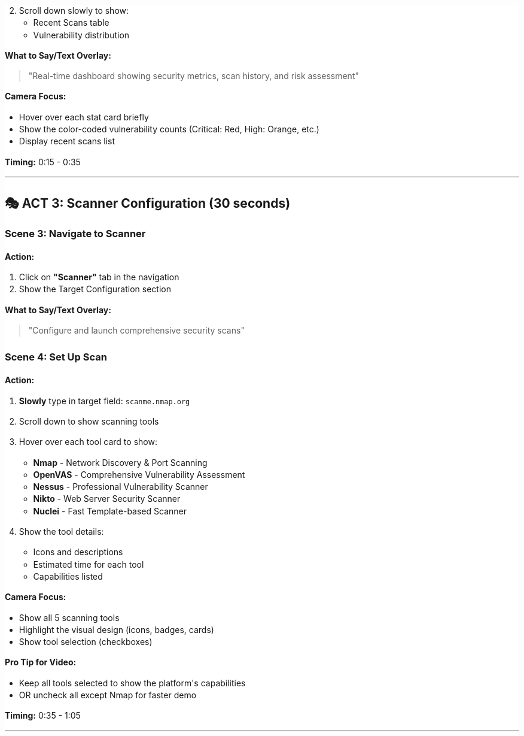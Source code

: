 2. Scroll down slowly to show:
   - Recent Scans table
   - Vulnerability distribution

**What to Say/Text Overlay:**
> "Real-time dashboard showing security metrics, scan history, and risk assessment"

**Camera Focus:**
- Hover over each stat card briefly
- Show the color-coded vulnerability counts (Critical: Red, High: Orange, etc.)
- Display recent scans list

**Timing:** 0:15 - 0:35

---

## 🎭 ACT 3: Scanner Configuration (30 seconds)

### Scene 3: Navigate to Scanner
**Action:**
1. Click on **"Scanner"** tab in the navigation
2. Show the Target Configuration section

**What to Say/Text Overlay:**
> "Configure and launch comprehensive security scans"

### Scene 4: Set Up Scan
**Action:**
1. **Slowly** type in target field: `scanme.nmap.org`
2. Scroll down to show scanning tools
3. Hover over each tool card to show:
   - **Nmap** - Network Discovery & Port Scanning
   - **OpenVAS** - Comprehensive Vulnerability Assessment
   - **Nessus** - Professional Vulnerability Scanner
   - **Nikto** - Web Server Security Scanner
   - **Nuclei** - Fast Template-based Scanner

4. Show the tool details:
   - Icons and descriptions
   - Estimated time for each tool
   - Capabilities listed

**Camera Focus:**
- Show all 5 scanning tools
- Highlight the visual design (icons, badges, cards)
- Show tool selection (checkboxes)

**Pro Tip for Video:**
- Keep all tools selected to show the platform's capabilities
- OR uncheck all except Nmap for faster demo

**Timing:** 0:35 - 1:05

---

